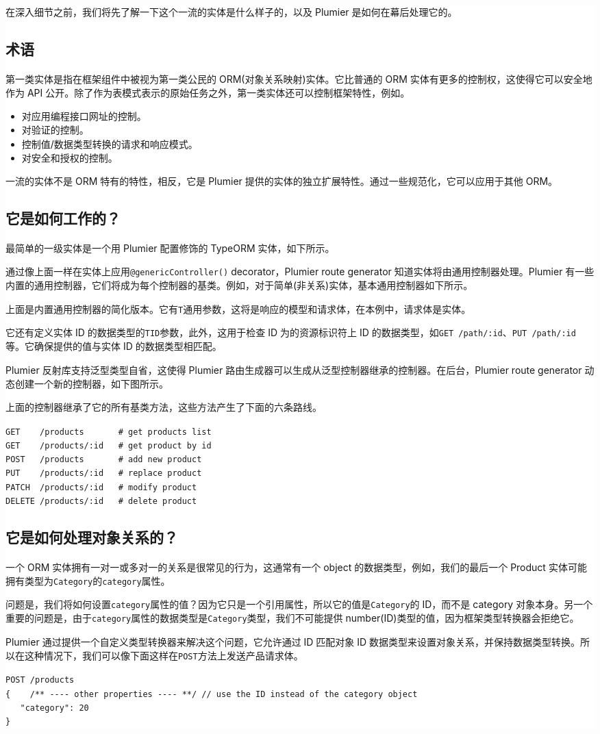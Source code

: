 在深入细节之前，我们将先了解一下这个一流的实体是什么样子的，以及 Plumier 是如何在幕后处理它的。

## **术语**

第一类实体是指在框架组件中被视为第一类公民的 ORM(对象关系映射)实体。它比普通的 ORM 实体有更多的控制权，这使得它可以安全地作为 API 公开。除了作为表模式表示的原始任务之外，第一类实体还可以控制框架特性，例如。

*   对应用编程接口网址的控制。
*   对验证的控制。
*   控制值/数据类型转换的请求和响应模式。
*   对安全和授权的控制。

一流的实体不是 ORM 特有的特性，相反，它是 Plumier 提供的实体的独立扩展特性。通过一些规范化，它可以应用于其他 ORM。

## 它是如何工作的？

最简单的一级实体是一个用 Plumier 配置修饰的 TypeORM 实体，如下所示。

通过像上面一样在实体上应用`@genericController()` decorator，Plumier route generator 知道实体将由通用控制器处理。Plumier 有一些内置的通用控制器，它们将成为每个控制器的基类。例如，对于简单(非关系)实体，基本通用控制器如下所示。

上面是内置通用控制器的简化版本。它有`T`通用参数，这将是响应的模型和请求体，在本例中，请求体是实体。

它还有定义实体 ID 的数据类型的`TID`参数，此外，这用于检查 ID 为的资源标识符上 ID 的数据类型，如`GET /path/:id`、`PUT /path/:id`等。它确保提供的值与实体 ID 的数据类型相匹配。

Plumier 反射库支持泛型类型自省，这使得 Plumier 路由生成器可以生成从泛型控制器继承的控制器。在后台，Plumier route generator 动态创建一个新的控制器，如下图所示。

上面的控制器继承了它的所有基类方法，这些方法产生了下面的六条路线。

```
GET    /products       # get products list
GET    /products/:id   # get product by id
POST   /products       # add new product
PUT    /products/:id   # replace product
PATCH  /products/:id   # modify product 
DELETE /products/:id   # delete product
```

## 它是如何处理对象关系的？

一个 ORM 实体拥有一对一或多对一的关系是很常见的行为，这通常有一个 object 的数据类型，例如，我们的最后一个 Product 实体可能拥有类型为`Category`的`category`属性。

问题是，我们将如何设置`category`属性的值？因为它只是一个引用属性，所以它的值是`Category`的 ID，而不是 category 对象本身。另一个重要的问题是，由于`category`属性的数据类型是`Category`类型，我们不可能提供 number(ID)类型的值，因为框架类型转换器会拒绝它。

Plumier 通过提供一个自定义类型转换器来解决这个问题，它允许通过 ID 匹配对象 ID 数据类型来设置对象关系，并保持数据类型转换。所以在这种情况下，我们可以像下面这样在`POST`方法上发送产品请求体。

```
POST /products
{    /** ---- other properties ---- **/ // use the ID instead of the category object 
   "category": 20
}
```
